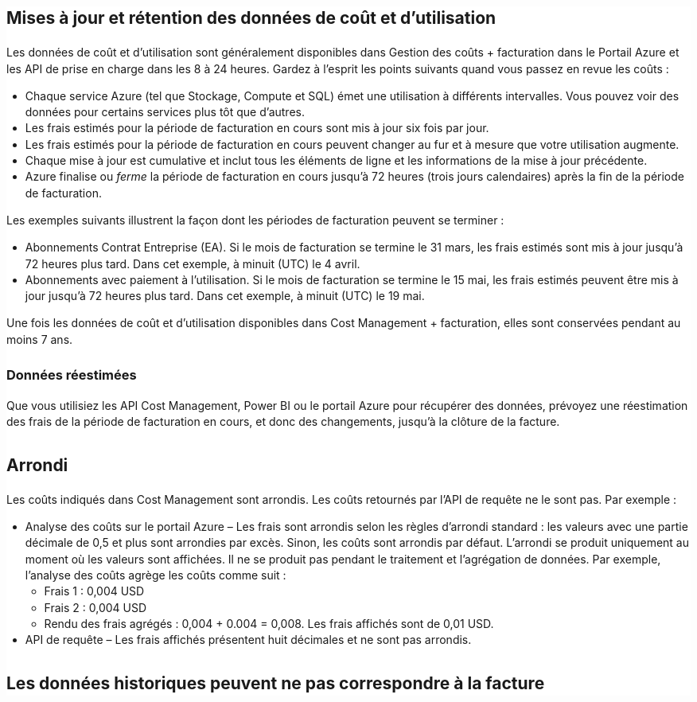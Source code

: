 
## <a name="cost-and-usage-data-updates-and-retention"></a>Mises à jour et rétention des données de coût et d’utilisation

Les données de coût et d’utilisation sont généralement disponibles dans Gestion des coûts + facturation dans le Portail Azure et les API de prise en charge dans les 8 à 24 heures. Gardez à l’esprit les points suivants quand vous passez en revue les coûts :

- Chaque service Azure (tel que Stockage, Compute et SQL) émet une utilisation à différents intervalles. Vous pouvez voir des données pour certains services plus tôt que d’autres.
- Les frais estimés pour la période de facturation en cours sont mis à jour six fois par jour.
- Les frais estimés pour la période de facturation en cours peuvent changer au fur et à mesure que votre utilisation augmente.
- Chaque mise à jour est cumulative et inclut tous les éléments de ligne et les informations de la mise à jour précédente.
- Azure finalise ou _ferme_ la période de facturation en cours jusqu’à 72 heures (trois jours calendaires) après la fin de la période de facturation.

Les exemples suivants illustrent la façon dont les périodes de facturation peuvent se terminer :

* Abonnements Contrat Entreprise (EA). Si le mois de facturation se termine le 31 mars, les frais estimés sont mis à jour jusqu’à 72 heures plus tard. Dans cet exemple, à minuit (UTC) le 4 avril.
* Abonnements avec paiement à l’utilisation. Si le mois de facturation se termine le 15 mai, les frais estimés peuvent être mis à jour jusqu’à 72 heures plus tard. Dans cet exemple, à minuit (UTC) le 19 mai.

Une fois les données de coût et d’utilisation disponibles dans Cost Management + facturation, elles sont conservées pendant au moins 7 ans.

### <a name="rerated-data"></a>Données réestimées

Que vous utilisiez les API Cost Management, Power BI ou le portail Azure pour récupérer des données, prévoyez une réestimation des frais de la période de facturation en cours, et donc des changements, jusqu’à la clôture de la facture.

## <a name="cost-rounding"></a>Arrondi

Les coûts indiqués dans Cost Management sont arrondis. Les coûts retournés par l’API de requête ne le sont pas. Par exemple :

- Analyse des coûts sur le portail Azure – Les frais sont arrondis selon les règles d’arrondi standard : les valeurs avec une partie décimale de 0,5 et plus sont arrondies par excès. Sinon, les coûts sont arrondis par défaut. L’arrondi se produit uniquement au moment où les valeurs sont affichées. Il ne se produit pas pendant le traitement et l’agrégation de données. Par exemple, l’analyse des coûts agrège les coûts comme suit :
  -    Frais 1 : 0,004 USD
  - Frais 2 : 0,004 USD
  -    Rendu des frais agrégés : 0,004 + 0.004 = 0,008. Les frais affichés sont de 0,01 USD.
- API de requête – Les frais affichés présentent huit décimales et ne sont pas arrondis.

## <a name="historical-data-might-not-match-invoice"></a>Les données historiques peuvent ne pas correspondre à la facture
